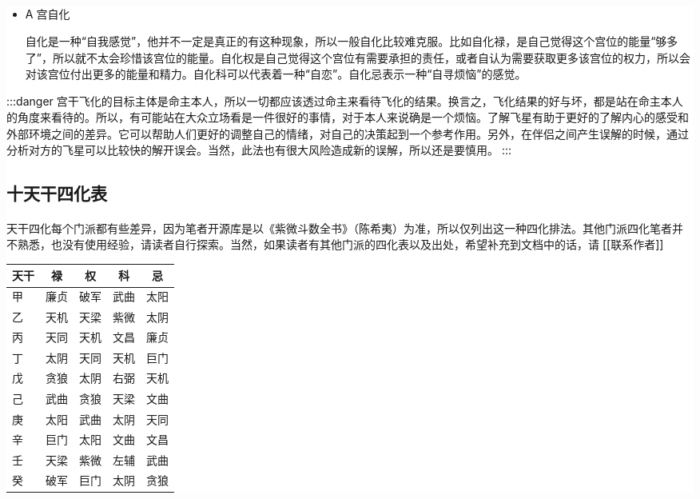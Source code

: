 - A 宫自化

  自化是一种“自我感觉”，他并不一定是真正的有这种现象，所以一般自化比较难克服。比如自化禄，是自己觉得这个宫位的能量“够多了”，所以就不太会珍惜该宫位的能量。自化权是自己觉得这个宫位有需要承担的责任，或者自认为需要获取更多该宫位的权力，所以会对该宫位付出更多的能量和精力。自化科可以代表着一种“自恋”。自化忌表示一种“自寻烦恼”的感觉。

:::danger
宫干飞化的目标主体是命主本人，所以一切都应该透过命主来看待飞化的结果。换言之，飞化结果的好与坏，都是站在命主本人的角度来看待的。所以，有可能站在大众立场看是一件很好的事情，对于本人来说确是一个烦恼。了解飞星有助于更好的了解内心的感受和外部环境之间的差异。它可以帮助人们更好的调整自己的情绪，对自己的决策起到一个参考作用。另外，在伴侣之间产生误解的时候，通过分析对方的飞星可以比较快的解开误会。当然，此法也有很大风险造成新的误解，所以还是要慎用。
:::

## 十天干四化表

天干四化每个门派都有些差异，因为笔者开源库是以《紫微斗数全书》（陈希夷）为准，所以仅列出这一种四化排法。其他门派四化笔者并不熟悉，也没有使用经验，请读者自行探索。当然，如果读者有其他门派的四化表以及出处，希望补充到文档中的话，请 [[联系作者]]

| 天干 | 禄   | 权   | 科   | 忌   |
| ---- | ---- | ---- | ---- | ---- |
| 甲   | 廉贞 | 破军 | 武曲 | 太阳 |
| 乙   | 天机 | 天梁 | 紫微 | 太阴 |
| 丙   | 天同 | 天机 | 文昌 | 廉贞 |
| 丁   | 太阴 | 天同 | 天机 | 巨门 |
| 戊   | 贪狼 | 太阴 | 右弼 | 天机 |
| 己   | 武曲 | 贪狼 | 天梁 | 文曲 |
| 庚   | 太阳 | 武曲 | 太阴 | 天同 |
| 辛   | 巨门 | 太阳 | 文曲 | 文昌 |
| 壬   | 天梁 | 紫微 | 左辅 | 武曲 |
| 癸   | 破军 | 巨门 | 太阴 | 贪狼 |
